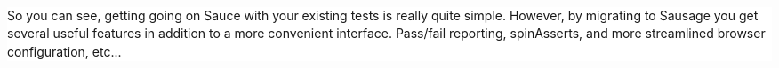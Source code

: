 So you can see, getting going on Sauce with your existing tests is really quite
simple. However, by migrating to Sausage you get several useful features in
addition to a more convenient interface. Pass/fail reporting, spinAsserts,
and more streamlined browser configuration, etc...

